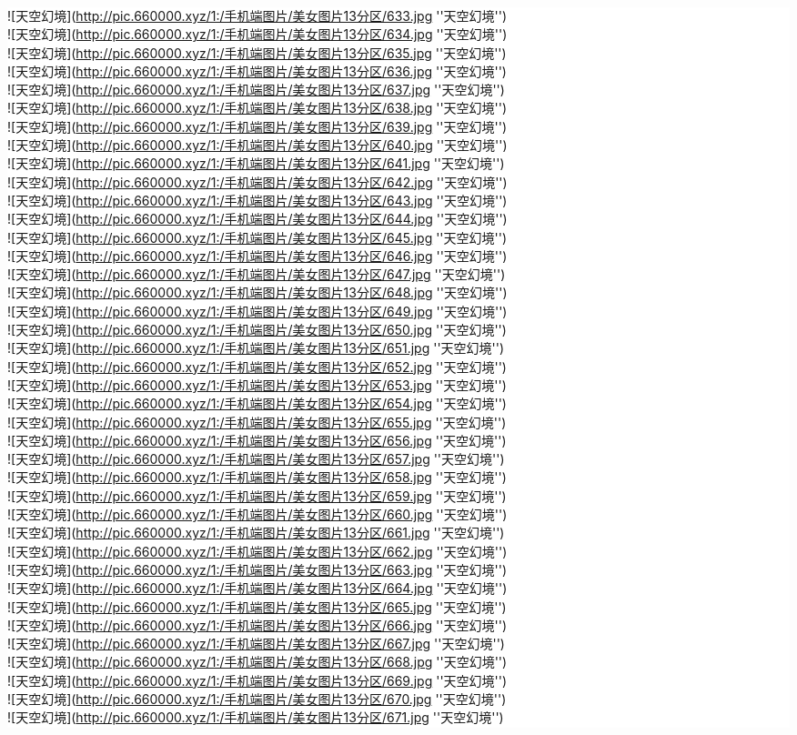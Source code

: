 ![天空幻境](http://pic.660000.xyz/1:/手机端图片/美女图片13分区/633.jpg ''天空幻境'') <br>
![天空幻境](http://pic.660000.xyz/1:/手机端图片/美女图片13分区/634.jpg ''天空幻境'') <br>
![天空幻境](http://pic.660000.xyz/1:/手机端图片/美女图片13分区/635.jpg ''天空幻境'') <br>
![天空幻境](http://pic.660000.xyz/1:/手机端图片/美女图片13分区/636.jpg ''天空幻境'') <br>
![天空幻境](http://pic.660000.xyz/1:/手机端图片/美女图片13分区/637.jpg ''天空幻境'') <br>
![天空幻境](http://pic.660000.xyz/1:/手机端图片/美女图片13分区/638.jpg ''天空幻境'') <br>
![天空幻境](http://pic.660000.xyz/1:/手机端图片/美女图片13分区/639.jpg ''天空幻境'') <br>
![天空幻境](http://pic.660000.xyz/1:/手机端图片/美女图片13分区/640.jpg ''天空幻境'') <br>
![天空幻境](http://pic.660000.xyz/1:/手机端图片/美女图片13分区/641.jpg ''天空幻境'') <br>
![天空幻境](http://pic.660000.xyz/1:/手机端图片/美女图片13分区/642.jpg ''天空幻境'') <br>
![天空幻境](http://pic.660000.xyz/1:/手机端图片/美女图片13分区/643.jpg ''天空幻境'') <br>
![天空幻境](http://pic.660000.xyz/1:/手机端图片/美女图片13分区/644.jpg ''天空幻境'') <br>
![天空幻境](http://pic.660000.xyz/1:/手机端图片/美女图片13分区/645.jpg ''天空幻境'') <br>
![天空幻境](http://pic.660000.xyz/1:/手机端图片/美女图片13分区/646.jpg ''天空幻境'') <br>
![天空幻境](http://pic.660000.xyz/1:/手机端图片/美女图片13分区/647.jpg ''天空幻境'') <br>
![天空幻境](http://pic.660000.xyz/1:/手机端图片/美女图片13分区/648.jpg ''天空幻境'') <br>
![天空幻境](http://pic.660000.xyz/1:/手机端图片/美女图片13分区/649.jpg ''天空幻境'') <br>
![天空幻境](http://pic.660000.xyz/1:/手机端图片/美女图片13分区/650.jpg ''天空幻境'') <br>
![天空幻境](http://pic.660000.xyz/1:/手机端图片/美女图片13分区/651.jpg ''天空幻境'') <br>
![天空幻境](http://pic.660000.xyz/1:/手机端图片/美女图片13分区/652.jpg ''天空幻境'') <br>
![天空幻境](http://pic.660000.xyz/1:/手机端图片/美女图片13分区/653.jpg ''天空幻境'') <br>
![天空幻境](http://pic.660000.xyz/1:/手机端图片/美女图片13分区/654.jpg ''天空幻境'') <br>
![天空幻境](http://pic.660000.xyz/1:/手机端图片/美女图片13分区/655.jpg ''天空幻境'') <br>
![天空幻境](http://pic.660000.xyz/1:/手机端图片/美女图片13分区/656.jpg ''天空幻境'') <br>
![天空幻境](http://pic.660000.xyz/1:/手机端图片/美女图片13分区/657.jpg ''天空幻境'') <br>
![天空幻境](http://pic.660000.xyz/1:/手机端图片/美女图片13分区/658.jpg ''天空幻境'') <br>
![天空幻境](http://pic.660000.xyz/1:/手机端图片/美女图片13分区/659.jpg ''天空幻境'') <br>
![天空幻境](http://pic.660000.xyz/1:/手机端图片/美女图片13分区/660.jpg ''天空幻境'') <br>
![天空幻境](http://pic.660000.xyz/1:/手机端图片/美女图片13分区/661.jpg ''天空幻境'') <br>
![天空幻境](http://pic.660000.xyz/1:/手机端图片/美女图片13分区/662.jpg ''天空幻境'') <br>
![天空幻境](http://pic.660000.xyz/1:/手机端图片/美女图片13分区/663.jpg ''天空幻境'') <br>
![天空幻境](http://pic.660000.xyz/1:/手机端图片/美女图片13分区/664.jpg ''天空幻境'') <br>
![天空幻境](http://pic.660000.xyz/1:/手机端图片/美女图片13分区/665.jpg ''天空幻境'') <br>
![天空幻境](http://pic.660000.xyz/1:/手机端图片/美女图片13分区/666.jpg ''天空幻境'') <br>
![天空幻境](http://pic.660000.xyz/1:/手机端图片/美女图片13分区/667.jpg ''天空幻境'') <br>
![天空幻境](http://pic.660000.xyz/1:/手机端图片/美女图片13分区/668.jpg ''天空幻境'') <br>
![天空幻境](http://pic.660000.xyz/1:/手机端图片/美女图片13分区/669.jpg ''天空幻境'') <br>
![天空幻境](http://pic.660000.xyz/1:/手机端图片/美女图片13分区/670.jpg ''天空幻境'') <br>
![天空幻境](http://pic.660000.xyz/1:/手机端图片/美女图片13分区/671.jpg ''天空幻境'') <br>